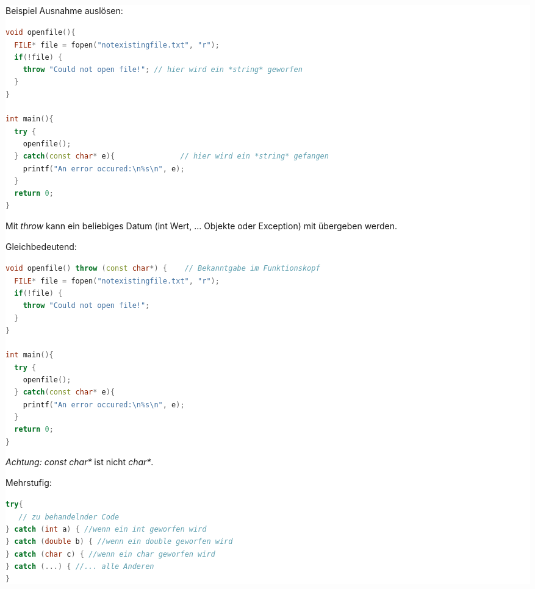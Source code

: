 Beispiel Ausnahme auslösen:

```c++
void openfile(){
  FILE* file = fopen("notexistingfile.txt", "r");
  if(!file) {
    throw "Could not open file!"; // hier wird ein *string* geworfen
  }
}

int main(){
  try {
    openfile();
  } catch(const char* e){				// hier wird ein *string* gefangen
    printf("An error occured:\n%s\n", e);
  }
  return 0;
}
```

Mit *throw* kann ein beliebiges Datum (int Wert, ... Objekte oder Exception) mit übergeben werden. 

Gleichbedeutend:

```c++
void openfile() throw (const char*) {    // Bekanntgabe im Funktionskopf
  FILE* file = fopen("notexistingfile.txt", "r");
  if(!file) {
    throw "Could not open file!";
  }
}

int main(){
  try {
    openfile();
  } catch(const char* e){
    printf("An error occured:\n%s\n", e);
  }
  return 0;
}
```

*Achtung:* *const char\** ist nicht *char\**.

Mehrstufig:

```c++
try{
   // zu behandelnder Code
} catch (int a) { //wenn ein int geworfen wird
} catch (double b) { //wenn ein double geworfen wird
} catch (char c) { //wenn ein char geworfen wird
} catch (...) { //... alle Anderen
}
```
